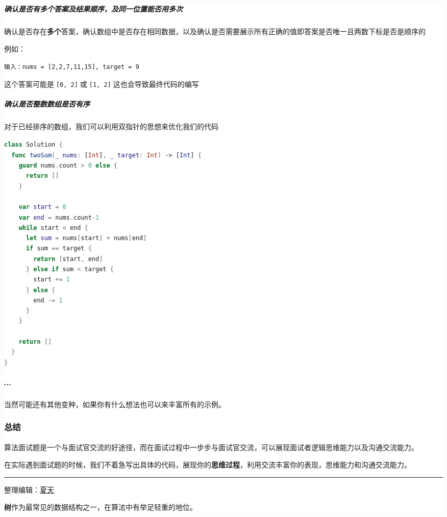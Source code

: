 ##### 确认是否有多个答案及结果顺序，及同⼀位置能否⽤多次

确认是否存在**多个**答案，确认数组中是否存在相同数据，以及确认是否需要展示所有正确的值即答案是否唯一且两数下标是否是顺序的

例如：

```
输⼊：nums = [2,2,7,11,15], target = 9
```

这个答案可能是 `[0, 2]` 或 `[1, 2]` 这也会导致最终代码的编写

##### 确认是否整数数组是否有序

对于已经排序的数组，我们可以利⽤双指针的思想来优化我们的代码

```swift
class Solution {
  func twoSum(_ nums: [Int], _ target: Int) -> [Int] { 
    guard nums.count > 0 else {
      return []
    }

    var start = 0 
    var end = nums.count-1 
    while start < end {
      let sum = nums[start] + nums[end] 
      if sum == target { 
        return [start, end] 
      } else if sum < target { 
        start += 1 
      } else { 
        end -= 1 
      }
    } 
    
    return []
  }
}
```

##### ...

当然可能还有其他变种，如果你有什么想法也可以来丰富所有的示例。

### 总结

算法⾯试题是⼀个与⾯试官交流的好途径，而在⾯试过程中⼀步步与⾯试官交流，可以展现⾯试者逻辑思维能⼒以及沟通交流能⼒。

在实际遇到面试题的时候，我们不着急写出具体的代码，展现你的**思维过程**，利用交流丰富你的表现，思维能力和沟通交流能力。


***
整理编辑：[夏天](https://juejin.cn/user/3298190611456638) 

**树**作为最常见的数据结构之一，在算法中有举足轻重的地位。
